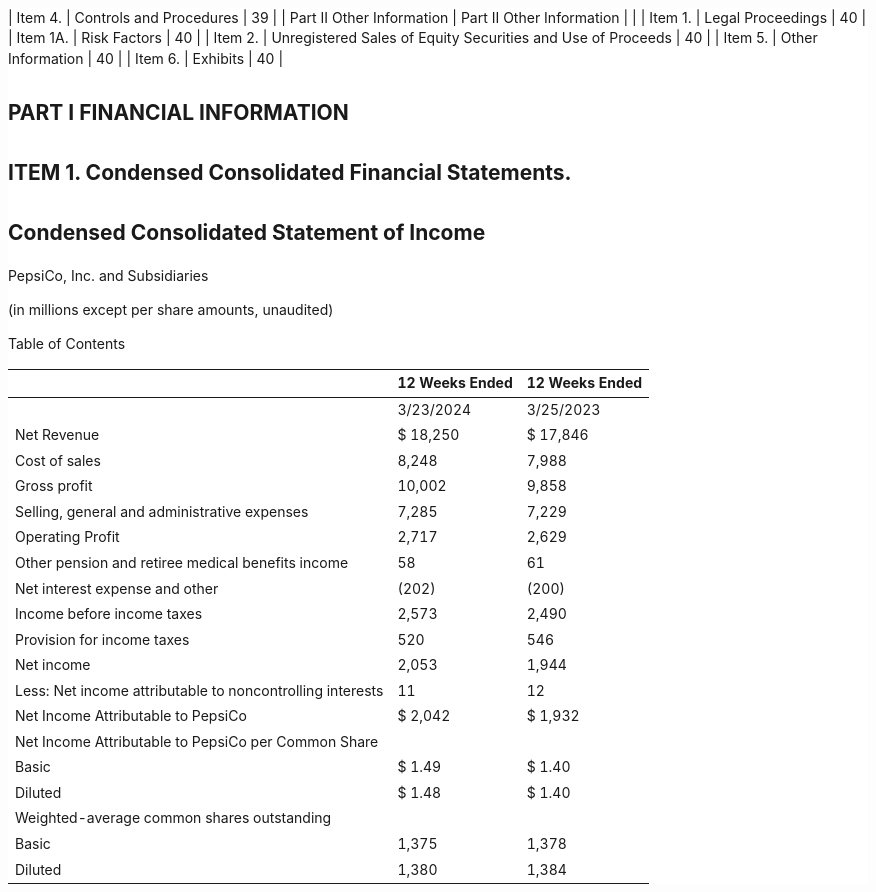 | Item 4.                                                 | Controls and Procedures                                                                                     | 39         |
| Part II Other Information                               | Part II Other Information                                                                                   |            |
| Item 1.                                                 | Legal Proceedings                                                                                           | 40         |
| Item 1A.                                                | Risk Factors                                                                                                | 40         |
| Item 2.                                                 | Unregistered Sales of Equity Securities and Use of Proceeds                                                 | 40         |
| Item 5.                                                 | Other Information                                                                                           | 40         |
| Item 6.                                                 | Exhibits                                                                                                    | 40         |

## PART I FINANCIAL INFORMATION

## ITEM 1. Condensed Consolidated Financial Statements.

## Condensed Consolidated Statement of Income

PepsiCo, Inc. and Subsidiaries

(in millions except per share amounts, unaudited)

Table of Contents

|                                                           | 12 Weeks Ended   | 12 Weeks Ended   |
|-----------------------------------------------------------|------------------|------------------|
|                                                           | 3/23/2024        | 3/25/2023        |
| Net Revenue                                               | $ 18,250         | $ 17,846         |
| Cost of sales                                             | 8,248            | 7,988            |
| Gross profit                                              | 10,002           | 9,858            |
| Selling, general and administrative expenses              | 7,285            | 7,229            |
| Operating Profit                                          | 2,717            | 2,629            |
| Other pension and retiree medical benefits income         | 58               | 61               |
| Net interest expense and other                            | (202)            | (200)            |
| Income before income taxes                                | 2,573            | 2,490            |
| Provision for income taxes                                | 520              | 546              |
| Net income                                                | 2,053            | 1,944            |
| Less: Net income attributable to noncontrolling interests | 11               | 12               |
| Net Income Attributable to PepsiCo                        | $ 2,042          | $ 1,932          |
| Net Income Attributable to PepsiCo per Common Share       |                  |                  |
| Basic                                                     | $ 1.49           | $ 1.40           |
| Diluted                                                   | $ 1.48           | $ 1.40           |
| Weighted-average common shares outstanding                |                  |                  |
| Basic                                                     | 1,375            | 1,378            |
| Diluted                                                   | 1,380            | 1,384            |
